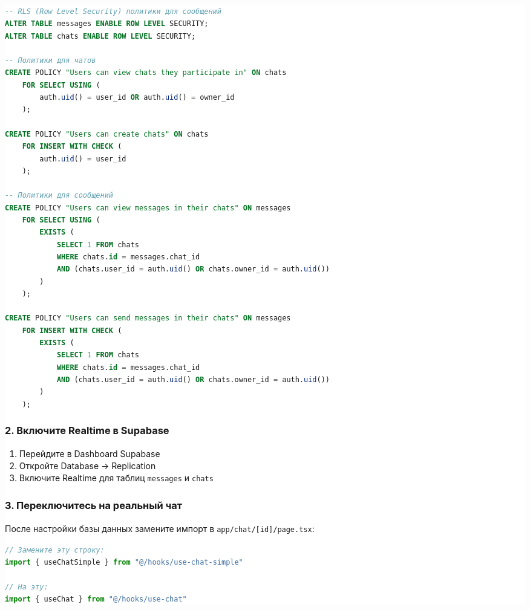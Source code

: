 ```sql
-- RLS (Row Level Security) политики для сообщений
ALTER TABLE messages ENABLE ROW LEVEL SECURITY;
ALTER TABLE chats ENABLE ROW LEVEL SECURITY;

-- Политики для чатов
CREATE POLICY "Users can view chats they participate in" ON chats
    FOR SELECT USING (
        auth.uid() = user_id OR auth.uid() = owner_id
    );

CREATE POLICY "Users can create chats" ON chats
    FOR INSERT WITH CHECK (
        auth.uid() = user_id
    );

-- Политики для сообщений
CREATE POLICY "Users can view messages in their chats" ON messages
    FOR SELECT USING (
        EXISTS (
            SELECT 1 FROM chats 
            WHERE chats.id = messages.chat_id 
            AND (chats.user_id = auth.uid() OR chats.owner_id = auth.uid())
        )
    );

CREATE POLICY "Users can send messages in their chats" ON messages
    FOR INSERT WITH CHECK (
        EXISTS (
            SELECT 1 FROM chats 
            WHERE chats.id = messages.chat_id 
            AND (chats.user_id = auth.uid() OR chats.owner_id = auth.uid())
        )
    );
```

### 2. Включите Realtime в Supabase

1. Перейдите в Dashboard Supabase
2. Откройте Database → Replication
3. Включите Realtime для таблиц `messages` и `chats`

### 3. Переключитесь на реальный чат

После настройки базы данных замените импорт в `app/chat/[id]/page.tsx`:

```typescript
// Замените эту строку:
import { useChatSimple } from "@/hooks/use-chat-simple"

// На эту:
import { useChat } from "@/hooks/use-chat"
```
